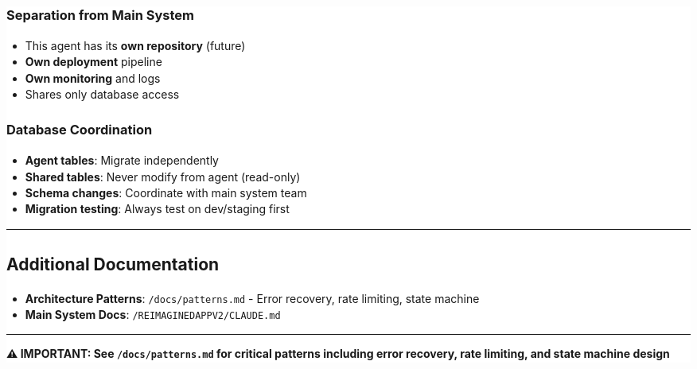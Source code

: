 ### Separation from Main System
- This agent has its **own repository** (future)
- **Own deployment** pipeline
- **Own monitoring** and logs
- Shares only database access

### Database Coordination
- **Agent tables**: Migrate independently
- **Shared tables**: Never modify from agent (read-only)
- **Schema changes**: Coordinate with main system team
- **Migration testing**: Always test on dev/staging first

---

## Additional Documentation

- **Architecture Patterns**: `/docs/patterns.md` - Error recovery, rate limiting, state machine
- **Main System Docs**: `/REIMAGINEDAPPV2/CLAUDE.md`

---

**⚠️ IMPORTANT: See `/docs/patterns.md` for critical patterns including error recovery, rate limiting, and state machine design**